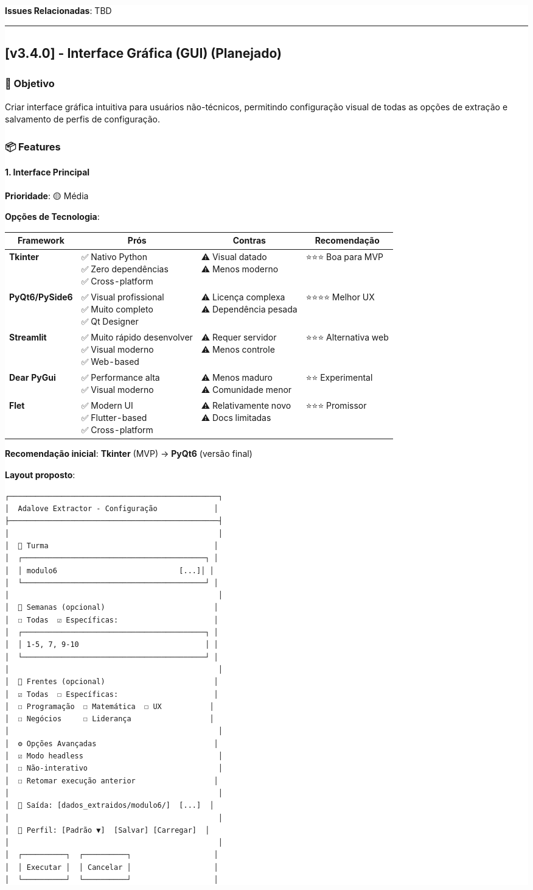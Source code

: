 **Issues Relacionadas**: TBD

---

## [v3.4.0] - Interface Gráfica (GUI) (Planejado)

### 🎯 Objetivo
Criar interface gráfica intuitiva para usuários não-técnicos, permitindo configuração visual de todas as opções de extração e salvamento de perfis de configuração.

### 📦 Features

#### 1. Interface Principal
**Prioridade**: 🟡 Média

**Opções de Tecnologia**:

| Framework | Prós | Contras | Recomendação |
|-----------|------|---------|--------------|
| **Tkinter** | ✅ Nativo Python<br>✅ Zero dependências<br>✅ Cross-platform | ⚠️ Visual datado<br>⚠️ Menos moderno | ⭐⭐⭐ Boa para MVP |
| **PyQt6/PySide6** | ✅ Visual profissional<br>✅ Muito completo<br>✅ Qt Designer | ⚠️ Licença complexa<br>⚠️ Dependência pesada | ⭐⭐⭐⭐ Melhor UX |
| **Streamlit** | ✅ Muito rápido desenvolver<br>✅ Visual moderno<br>✅ Web-based | ⚠️ Requer servidor<br>⚠️ Menos controle | ⭐⭐⭐ Alternativa web |
| **Dear PyGui** | ✅ Performance alta<br>✅ Visual moderno | ⚠️ Menos maduro<br>⚠️ Comunidade menor | ⭐⭐ Experimental |
| **Flet** | ✅ Modern UI<br>✅ Flutter-based<br>✅ Cross-platform | ⚠️ Relativamente novo<br>⚠️ Docs limitadas | ⭐⭐⭐ Promissor |

**Recomendação inicial**: **Tkinter** (MVP) → **PyQt6** (versão final)

**Layout proposto**:
```
┌────────────────────────────────────────────────┐
│  Adalove Extractor - Configuração             │
├────────────────────────────────────────────────┤
│                                                │
│  📁 Turma                                      │
│  ┌──────────────────────────────────────────┐ │
│  │ modulo6                            [...]│ │
│  └──────────────────────────────────────────┘ │
│                                                │
│  📅 Semanas (opcional)                         │
│  ☐ Todas  ☑ Específicas:                      │
│  ┌──────────────────────────────────────────┐ │
│  │ 1-5, 7, 9-10                             │ │
│  └──────────────────────────────────────────┘ │
│                                                │
│  🎯 Frentes (opcional)                         │
│  ☑ Todas  ☐ Específicas:                      │
│  ☐ Programação  ☐ Matemática  ☐ UX           │
│  ☐ Negócios     ☐ Liderança                  │
│                                                │
│  ⚙️ Opções Avançadas                           │
│  ☑ Modo headless                               │
│  ☐ Não-interativo                              │
│  ☐ Retomar execução anterior                  │
│                                                │
│  📂 Saída: [dados_extraidos/modulo6/]  [...]  │
│                                                │
│  💾 Perfil: [Padrão ▼]  [Salvar] [Carregar]  │
│                                                │
│  ┌──────────┐  ┌──────────┐                   │
│  │ Executar │  │ Cancelar │                   │
│  └──────────┘  └──────────┘                   │
```